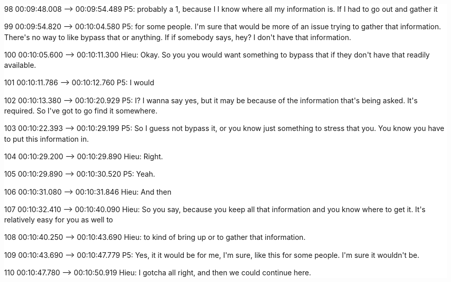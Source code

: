 98
00:09:48.008 --> 00:09:54.489
P5: probably a 1, because I I know where all my information is. If I had to go out and gather it

99
00:09:54.820 --> 00:10:04.580
P5: for some people. I'm sure that would be more of an issue trying to gather that information. There's no way to like bypass that or anything. If if somebody says, hey? I don't have that information.

100
00:10:05.600 --> 00:10:11.300
Hieu: Okay. So you you would want something to bypass that if they don't have that readily available.

101
00:10:11.786 --> 00:10:12.760
P5: I would

102
00:10:13.380 --> 00:10:20.929
P5: I? I wanna say yes, but it may be because of the information that's being asked. It's required. So I've got to go find it somewhere.

103
00:10:22.393 --> 00:10:29.199
P5: So I guess not bypass it, or you know just something to stress that you. You know you have to put this information in.

104
00:10:29.200 --> 00:10:29.890
Hieu: Right.

105
00:10:29.890 --> 00:10:30.520
P5: Yeah.

106
00:10:31.080 --> 00:10:31.846
Hieu: And then

107
00:10:32.410 --> 00:10:40.090
Hieu: So you say, because you keep all that information and you know where to get it. It's relatively easy for you as well to

108
00:10:40.250 --> 00:10:43.690
Hieu: to kind of bring up or to gather that information.

109
00:10:43.690 --> 00:10:47.779
P5: Yes, it it would be for me, I'm sure, like this for some people. I'm sure it wouldn't be.

110
00:10:47.780 --> 00:10:50.919
Hieu: I gotcha all right, and then we could continue here.
